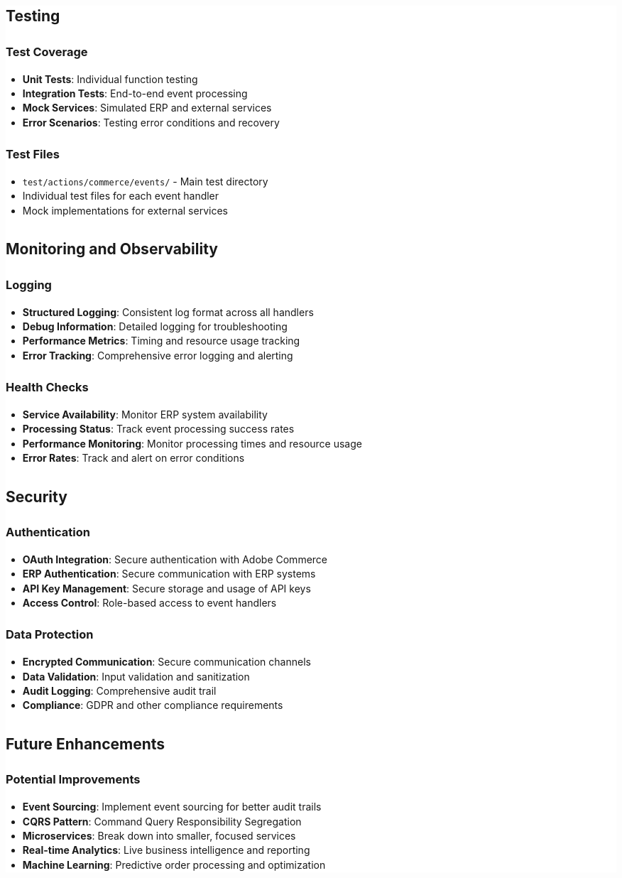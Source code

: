 ## Testing

### Test Coverage
- **Unit Tests**: Individual function testing
- **Integration Tests**: End-to-end event processing
- **Mock Services**: Simulated ERP and external services
- **Error Scenarios**: Testing error conditions and recovery

### Test Files
- `test/actions/commerce/events/` - Main test directory
- Individual test files for each event handler
- Mock implementations for external services

## Monitoring and Observability

### Logging
- **Structured Logging**: Consistent log format across all handlers
- **Debug Information**: Detailed logging for troubleshooting
- **Performance Metrics**: Timing and resource usage tracking
- **Error Tracking**: Comprehensive error logging and alerting

### Health Checks
- **Service Availability**: Monitor ERP system availability
- **Processing Status**: Track event processing success rates
- **Performance Monitoring**: Monitor processing times and resource usage
- **Error Rates**: Track and alert on error conditions

## Security

### Authentication
- **OAuth Integration**: Secure authentication with Adobe Commerce
- **ERP Authentication**: Secure communication with ERP systems
- **API Key Management**: Secure storage and usage of API keys
- **Access Control**: Role-based access to event handlers

### Data Protection
- **Encrypted Communication**: Secure communication channels
- **Data Validation**: Input validation and sanitization
- **Audit Logging**: Comprehensive audit trail
- **Compliance**: GDPR and other compliance requirements

## Future Enhancements

### Potential Improvements
- **Event Sourcing**: Implement event sourcing for better audit trails
- **CQRS Pattern**: Command Query Responsibility Segregation
- **Microservices**: Break down into smaller, focused services
- **Real-time Analytics**: Live business intelligence and reporting
- **Machine Learning**: Predictive order processing and optimization 
